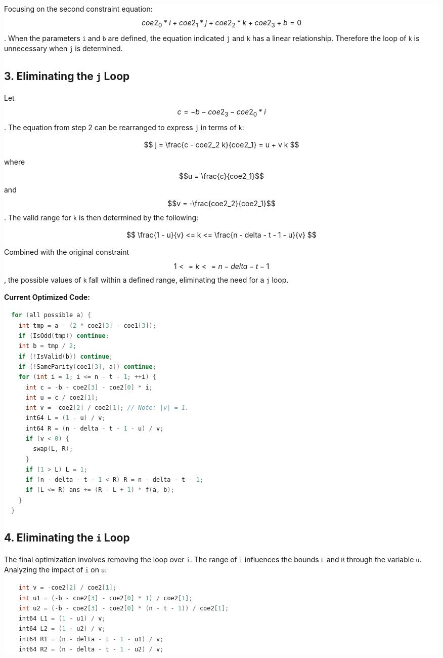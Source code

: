 Focusing on the second constraint equation: $$coe2_0 * i + coe2_1 * j + coe2_2 * k + coe2_3 + b = 0$$. When the parameters `i` and `b` are defined, the equation indicated `j` and `k` has a linear relationship. Therefore the loop of `k` is unnecessary when `j` is determined.

**3. Eliminating the `j` Loop**
-

Let $$c = -b - coe2_3 - coe2_0 * i$$. The equation from step 2 can be rearranged to express `j` in terms of `k`:

$$
j = \frac{c - coe2_2 k}{coe2_1} = u + v k
$$

where $$u = \frac{c}{coe2_1}$$ and $$v = -\frac{coe2_2}{coe2_1}$$. The valid range for `k` is then determined by the following:

$$
\frac{1 - u}{v} <= k <= \frac{n - delta - t - 1 - u}{v}
$$

Combined with the original constraint $$1 <= k <= n - delta - t - 1$$, the possible values of `k` fall within a defined range, eliminating the need for a `j` loop.

**Current Optimized Code:**

```c++
  for (all possible a) {
    int tmp = a - (2 * coe2[3] - coe1[3]);
    if (IsOdd(tmp)) continue;
    int b = tmp / 2;
    if (!IsValid(b)) continue;
    if (!SameParity(coe1[3], a)) continue;
    for (int i = 1; i <= n - t - 1; ++i) {
      int c = -b - coe2[3] - coe2[0] * i;
      int u = c / coe2[1];
      int v = -coe2[2] / coe2[1]; // Note: |v| = 1.
      int64 L = (1 - u) / v;
      int64 R = (n - delta - t - 1 - u) / v;
      if (v < 0) {
        swap(L, R);
      }
      if (1 > L) L = 1;
      if (n - delta - t - 1 < R) R = n - delta - t - 1;
      if (L <= R) ans += (R - L + 1) * f(a, b);
    }
  }
```

**4. Eliminating the `i` Loop**
-

The final optimization involves removing the loop over `i`.  The range of `i` influences the bounds `L` and `R` through the variable `u`. Analyzing the impact of `i` on `u`:

```c++
    int v = -coe2[2] / coe2[1];
    int u1 = (-b - coe2[3] - coe2[0] * 1) / coe2[1];
    int u2 = (-b - coe2[3] - coe2[0] * (n - t - 1)) / coe2[1];
    int64 L1 = (1 - u1) / v;
    int64 L2 = (1 - u2) / v;
    int64 R1 = (n - delta - t - 1 - u1) / v;
    int64 R2 = (n - delta - t - 1 - u2) / v;
```
